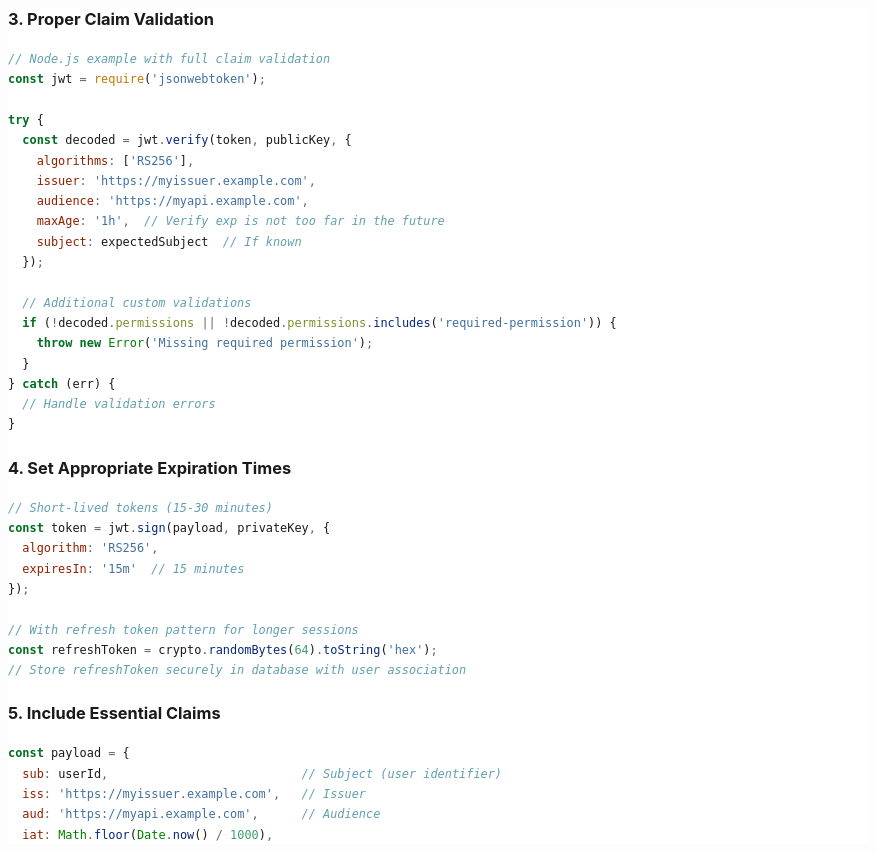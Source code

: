 ### 3. Proper Claim Validation

```javascript
// Node.js example with full claim validation
const jwt = require('jsonwebtoken');

try {
  const decoded = jwt.verify(token, publicKey, {
    algorithms: ['RS256'],
    issuer: 'https://myissuer.example.com',
    audience: 'https://myapi.example.com',
    maxAge: '1h',  // Verify exp is not too far in the future
    subject: expectedSubject  // If known
  });
  
  // Additional custom validations
  if (!decoded.permissions || !decoded.permissions.includes('required-permission')) {
    throw new Error('Missing required permission');
  }
} catch (err) {
  // Handle validation errors
}
```

### 4. Set Appropriate Expiration Times

```javascript
// Short-lived tokens (15-30 minutes)
const token = jwt.sign(payload, privateKey, {
  algorithm: 'RS256',
  expiresIn: '15m'  // 15 minutes
});

// With refresh token pattern for longer sessions
const refreshToken = crypto.randomBytes(64).toString('hex');
// Store refreshToken securely in database with user association
```

### 5. Include Essential Claims

```javascript
const payload = {
  sub: userId,                           // Subject (user identifier)
  iss: 'https://myissuer.example.com',   // Issuer
  aud: 'https://myapi.example.com',      // Audience
  iat: Math.floor(Date.now() / 1000),
